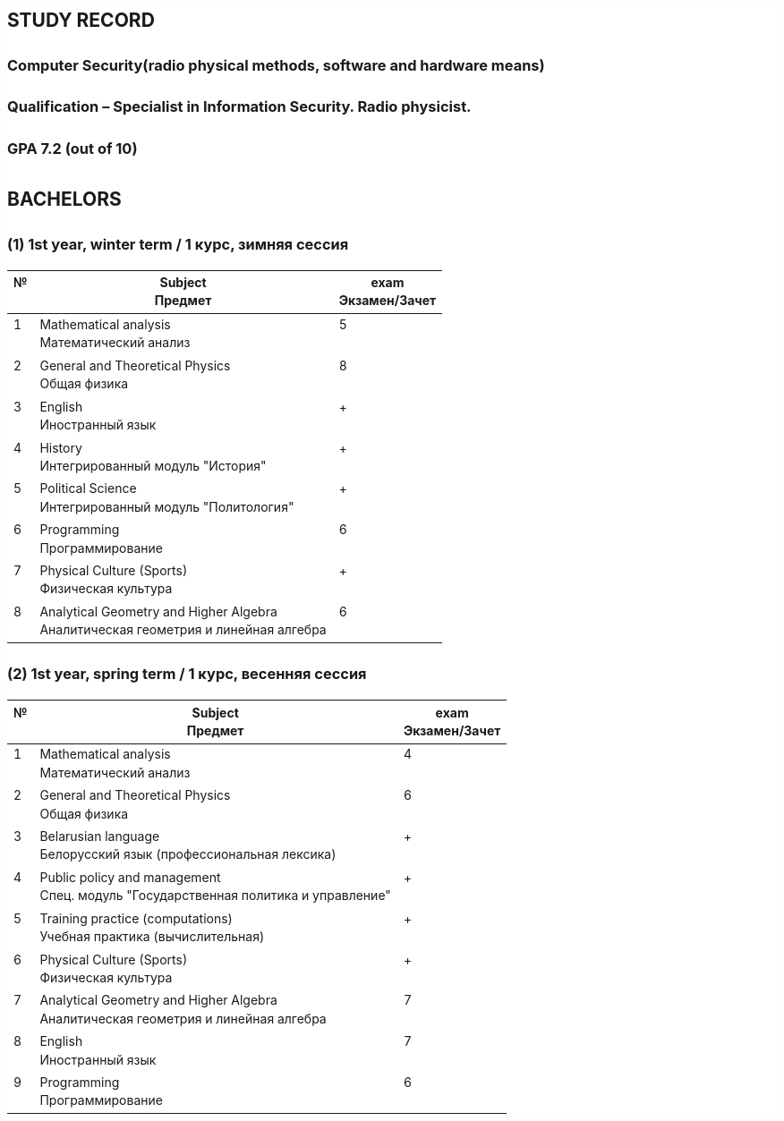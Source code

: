 ## STUDY RECORD	
### Computer Security(radio physical methods,  software and hardware means)				
### Qualification – Specialist in Information Security. Radio physicist.				
### GPA 7.2 (out of 10)				
				
## BACHELORS				
		
### (1) 1st year, winter term / 1 курс, зимняя сессия	

| № | Subject <br> Предмет                                       | exam <br> Экзамен/Зачет |
| - | ---------------------------------------------------------- | ------------------ |				
| 1 | Mathematical analysis <br>  Математический анализ          | 5 |		
| 2 | General and Theoretical Physics <br>  Общая физика         | 8 |
| 3 | English <br>  Иностранный язык                             | + |
| 4 | History <br>  Интегрированный модуль "История"             | + |
| 5 | Political Science <br>  Интегрированный модуль "Политология" | + |
| 6 | Programming <br>  Программирование                         | 6 |
| 7 | Physical Culture (Sports) <br>  Физическая культура        | + |
| 8 | Analytical Geometry and Higher Algebra <br> Аналитическая геометрия и линейная алгебра | 6 | 				

### (2) 1st year, spring term / 1 курс, весенняя сессия	

| № | Subject <br> Предмет                                       |	exam <br> Экзамен/Зачет |
| - | ---------------------------------------------------------- | ------------------ |	
| 1 | Mathematical analysis <br> Математический анализ | 4 |
| 2 | General and Theoretical Physics <br> Общая физика | 6 |
| 3 | Belarusian language <br> Белорусский язык (профессиональная лексика) | + |		
| 4 | Public policy and management <br> Спец. модуль "Государственная политика и управление"	| + |
| 5 | Training practice (computations) <br> Учебная практика (вычислительная) | + |
| 6 | Physical Culture (Sports) <br> Физическая культура	| + |		
| 7 | Analytical Geometry and Higher Algebra <br> Аналитическая геометрия и линейная алгебра | 7 |
| 8 | English <br> Иностранный язык | 7 |
| 9 | Programming <br> Программирование | 6 |
